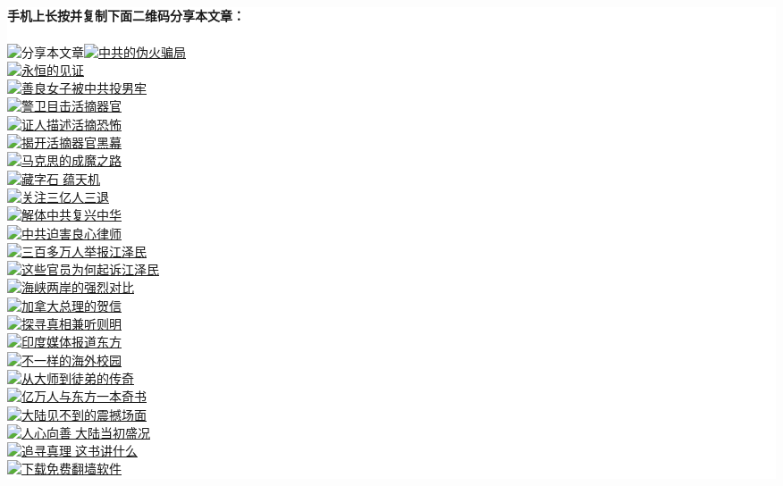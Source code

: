 <strong>手机上长按并复制下面二维码分享本文章：</strong><br><br><img src="https://quickchart.io/qr?size=256&text=https://github.com/1992513/djy/blob/master/gb/24/9/6/n14325699.md%231" title="分享本文章"></td><td VALIGN=TOP><a href="https://github.com/1992513/djy/blob/master/gb/16/1/21/n4622075.md?dfh#1" target="_blank"><img src="https://raw.githubusercontent.com/1992513/djy/master/gb/300/wei-f1.jpg" title="中共的伪火骗局"  alt="中共的伪火骗局"></a><br><a href="https://github.com/1992513/www/blob/master/README.md?dfh#9" target="_blank"><img src="https://raw.githubusercontent.com/1992513/djy/master/gb/300/yong-h.jpg" title="永恒的见证"  alt="永恒的见证"></a><br><a href="https://github.com/1992513/djy/blob/master/gb/13/9/29/n3974789.md?dfh#1" target="_blank"><img src="https://raw.githubusercontent.com/1992513/djy/master/gb/300/shang-lnz.jpg" title="善良女子被中共投男牢"  alt="善良女子被中共投男牢"></a><br><a href="https://github.com/1992513/djy/blob/master/gb/16/3/16/n4663449.md?dfh#1" target="_blank"><img src="https://raw.githubusercontent.com/1992513/djy/master/gb/300/huo-z3.jpg" title="警卫目击活摘器官"  alt="警卫目击活摘器官"></a><br><a href="https://github.com/1992513/djy/blob/master/gb/16/8/7/n8177641.md?dfh#1" target="_blank"><img src="https://raw.githubusercontent.com/1992513/djy/master/gb/300/huo-z4.jpg" title="证人描述活摘恐怖"  alt="证人描述活摘恐怖"></a><br><a href="https://github.com/1992513/djy/blob/master/gb/10/4/19/n2881569.md?dfh#1" target="_blank"><img src="https://raw.githubusercontent.com/1992513/djy/master/gb/300/huo-z1.jpg" title="揭开活摘器官黑幕"  alt="揭开活摘器官黑幕"></a><br><a href="https://github.com/1992513/djy/blob/master/gb/10/11/7/n3077476.md?dfh#1" target="_blank"><img src="https://raw.githubusercontent.com/1992513/djy/master/gb/300/ma-ks.jpg" title="马克思的成魔之路"  alt="马克思的成魔之路"></a><br><a href="https://github.com/1992513/djy/blob/master/gb/14/6/9/n4173977.md?dfh#1" target="_blank"><img src="https://raw.githubusercontent.com/1992513/djy/master/gb/300/chang-zs.jpg" title="藏字石 蕴天机"  alt="藏字石 蕴天机"></a><br><a href="https://github.com/1992513/djy/blob/master/gb/18/5/10/n10381511.md?dfh#1" target="_blank"><img src="https://raw.githubusercontent.com/1992513/djy/master/gb/300/st1.jpg" title="关注三亿人三退"  alt="关注三亿人三退"></a><br><a href="https://github.com/1992513/djy/blob/master/gb/18/3/21/n10237682.md?dfh#1" target="_blank"><img src="https://raw.githubusercontent.com/1992513/djy/master/gb/300/jie-t.jpg" title="解体中共复兴中华"  alt="解体中共复兴中华"></a><br><a href="https://github.com/1992513/djy/blob/master/gb/9/2/9/n2422991.md?dfh#1" target="_blank"><img src="https://raw.githubusercontent.com/1992513/djy/master/gb/300/gao-zs.jpg" title="中共迫害良心律师"  alt="中共迫害良心律师"></a><br><a href="https://github.com/1992513/djy/blob/master/gb/18/12/9/n10900044.md?dfh#1" target="_blank"><img src="https://raw.githubusercontent.com/1992513/djy/master/gb/300/sj1.jpg" title="三百多万人举报江泽民"  alt="三百多万人举报江泽民"></a><br><a href="https://github.com/1992513/djy/blob/master/gb/18/8/28/n10672014.md?dfh#1" target="_blank"><img src="https://raw.githubusercontent.com/1992513/djy/master/gb/300/sj2.jpg" title="这些官员为何起诉江泽民"  alt="这些官员为何起诉江泽民"></a><br><a href="https://github.com/1992513/djy/blob/master/gb/8/12/18/n2367165.md?dfh#1" target="_blank"><img src="https://raw.githubusercontent.com/1992513/djy/master/gb/300/liangan.jpg" title="海峡两岸的强烈对比"  alt="海峡两岸的强烈对比"></a><br><a href="https://github.com/1992513/djy/blob/master/gb/15/12/10/n4593139.md?dfh#1" target="_blank"><img src="https://raw.githubusercontent.com/1992513/djy/master/gb/300/jia-ndzl.jpg" title="加拿大总理的贺信"  alt="加拿大总理的贺信"></a><br><a href="https://github.com/1992513/djy/blob/master/gb/11/6/17/n3289382.md?dfh#1" target="_blank"><img src="https://raw.githubusercontent.com/1992513/djy/master/gb/300/xiao-wd.jpg" title="探寻真相兼听则明"  alt="探寻真相兼听则明"></a><br><a href="https://github.com/1992513/djy/blob/master/gb/18/10/27/n10812623.md?dfh#1" target="_blank"><img src="https://raw.githubusercontent.com/1992513/djy/master/gb/300/yindu.jpg" title="印度媒体报道东方"  alt="印度媒体报道东方"></a><br><a href="https://github.com/1992513/djy/blob/master/gb/18/6/9/n10469652.md?dfh#1" target="_blank"><img src="https://raw.githubusercontent.com/1992513/djy/master/gb/300/xie-j.jpg" title="不一样的海外校园"  alt="不一样的海外校园"></a><br><a href="https://github.com/1992513/djy/blob/master/gb/7/4/5/n1669415.md?dfh#1" target="_blank"><img src="https://raw.githubusercontent.com/1992513/djy/master/gb/300/li-up.jpg" title="从大师到徒弟的传奇"  alt="从大师到徒弟的传奇"></a><br><a href="https://github.com/1992513/djy/blob/master/gb/17/5/26/n9191512.md?dfh#1" target="_blank"><img src="https://raw.githubusercontent.com/1992513/djy/master/gb/300/zfl2.jpg" title="亿万人与东方一本奇书"  alt="亿万人与东方一本奇书"></a><br><a href="https://github.com/1992513/djy/blob/master/gb/13/11/27/n4020290.md?dfh#1" target="_blank"><img src="https://raw.githubusercontent.com/1992513/djy/master/gb/300/zhen-h.jpg" title="大陆见不到的震撼场面"  alt="大陆见不到的震撼场面"></a><br><a href="https://github.com/1992513/djy/blob/master/gb/15/7/17/n4482910.md?dfh#1" target="_blank"><img src="https://raw.githubusercontent.com/1992513/djy/master/gb/300/dalu-sk.jpg" title="人心向善 大陆当初盛况"  alt="人心向善 大陆当初盛况"></a><br><a href="https://github.com/1992513/djy/blob/master/gb/19/1/5/n10955468.md?dfh#1" target="_blank"><img src="https://raw.githubusercontent.com/1992513/djy/master/gb/300/zfl1.jpg" title="追寻真理 这书讲什么"  alt="追寻真理 这书讲什么"></a><br><a href="https://github.com/1992513/www/blob/master/README.md?dfh#1" target="_blank"><img src="https://raw.githubusercontent.com/1992513/djy/master/gb/300/fq1.jpg" title="下载免费翻墙软件"  alt="下载免费翻墙软件"></a><br></td></tr></table>
